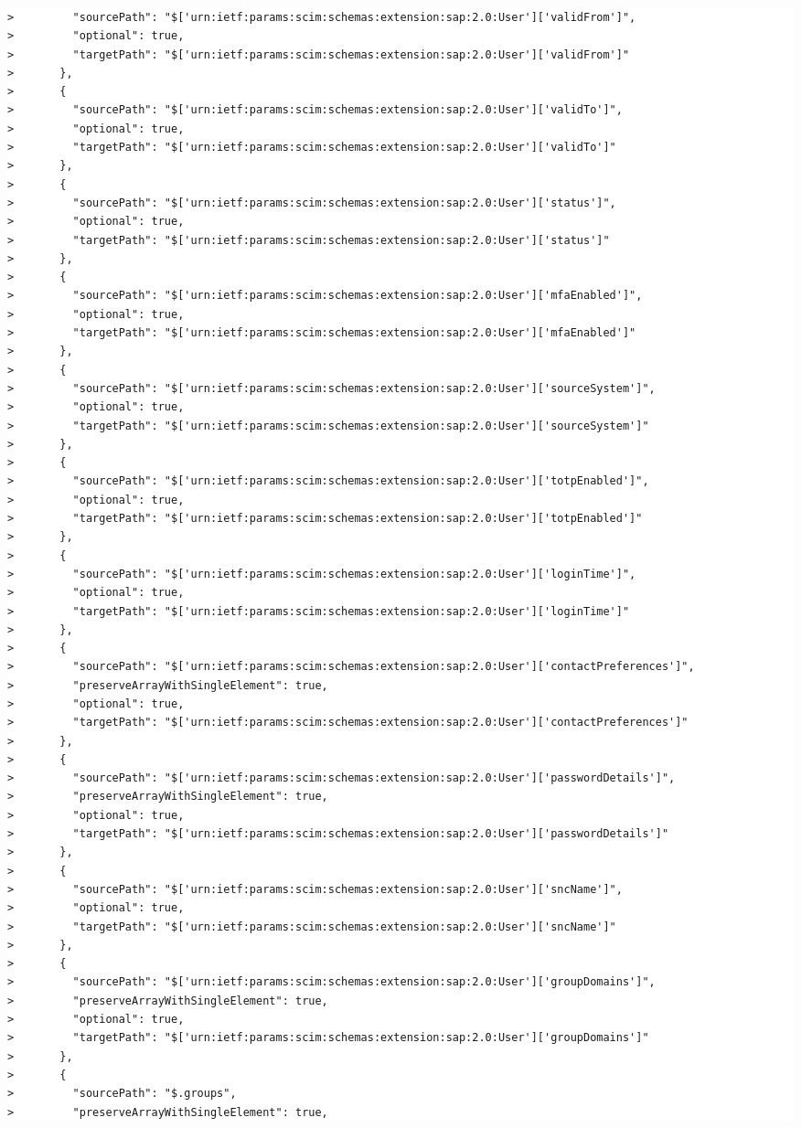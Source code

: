     >         "sourcePath": "$['urn:ietf:params:scim:schemas:extension:sap:2.0:User']['validFrom']",
    >         "optional": true,
    >         "targetPath": "$['urn:ietf:params:scim:schemas:extension:sap:2.0:User']['validFrom']"
    >       },
    >       {
    >         "sourcePath": "$['urn:ietf:params:scim:schemas:extension:sap:2.0:User']['validTo']",
    >         "optional": true,
    >         "targetPath": "$['urn:ietf:params:scim:schemas:extension:sap:2.0:User']['validTo']"
    >       },
    >       {
    >         "sourcePath": "$['urn:ietf:params:scim:schemas:extension:sap:2.0:User']['status']",
    >         "optional": true,
    >         "targetPath": "$['urn:ietf:params:scim:schemas:extension:sap:2.0:User']['status']"
    >       },
    >       {
    >         "sourcePath": "$['urn:ietf:params:scim:schemas:extension:sap:2.0:User']['mfaEnabled']",
    >         "optional": true,
    >         "targetPath": "$['urn:ietf:params:scim:schemas:extension:sap:2.0:User']['mfaEnabled']"
    >       },
    >       {
    >         "sourcePath": "$['urn:ietf:params:scim:schemas:extension:sap:2.0:User']['sourceSystem']",
    >         "optional": true,
    >         "targetPath": "$['urn:ietf:params:scim:schemas:extension:sap:2.0:User']['sourceSystem']"
    >       },
    >       {
    >         "sourcePath": "$['urn:ietf:params:scim:schemas:extension:sap:2.0:User']['totpEnabled']",
    >         "optional": true,
    >         "targetPath": "$['urn:ietf:params:scim:schemas:extension:sap:2.0:User']['totpEnabled']"
    >       },
    >       {
    >         "sourcePath": "$['urn:ietf:params:scim:schemas:extension:sap:2.0:User']['loginTime']",
    >         "optional": true,
    >         "targetPath": "$['urn:ietf:params:scim:schemas:extension:sap:2.0:User']['loginTime']"
    >       },
    >       {
    >         "sourcePath": "$['urn:ietf:params:scim:schemas:extension:sap:2.0:User']['contactPreferences']",
    >         "preserveArrayWithSingleElement": true,
    >         "optional": true,
    >         "targetPath": "$['urn:ietf:params:scim:schemas:extension:sap:2.0:User']['contactPreferences']"
    >       },
    >       {
    >         "sourcePath": "$['urn:ietf:params:scim:schemas:extension:sap:2.0:User']['passwordDetails']",
    >         "preserveArrayWithSingleElement": true,
    >         "optional": true,
    >         "targetPath": "$['urn:ietf:params:scim:schemas:extension:sap:2.0:User']['passwordDetails']"
    >       },
    >       {
    >         "sourcePath": "$['urn:ietf:params:scim:schemas:extension:sap:2.0:User']['sncName']",
    >         "optional": true,
    >         "targetPath": "$['urn:ietf:params:scim:schemas:extension:sap:2.0:User']['sncName']"
    >       },
    >       {
    >         "sourcePath": "$['urn:ietf:params:scim:schemas:extension:sap:2.0:User']['groupDomains']",
    >         "preserveArrayWithSingleElement": true,
    >         "optional": true,
    >         "targetPath": "$['urn:ietf:params:scim:schemas:extension:sap:2.0:User']['groupDomains']"
    >       },
    >       {
    >         "sourcePath": "$.groups",
    >         "preserveArrayWithSingleElement": true,